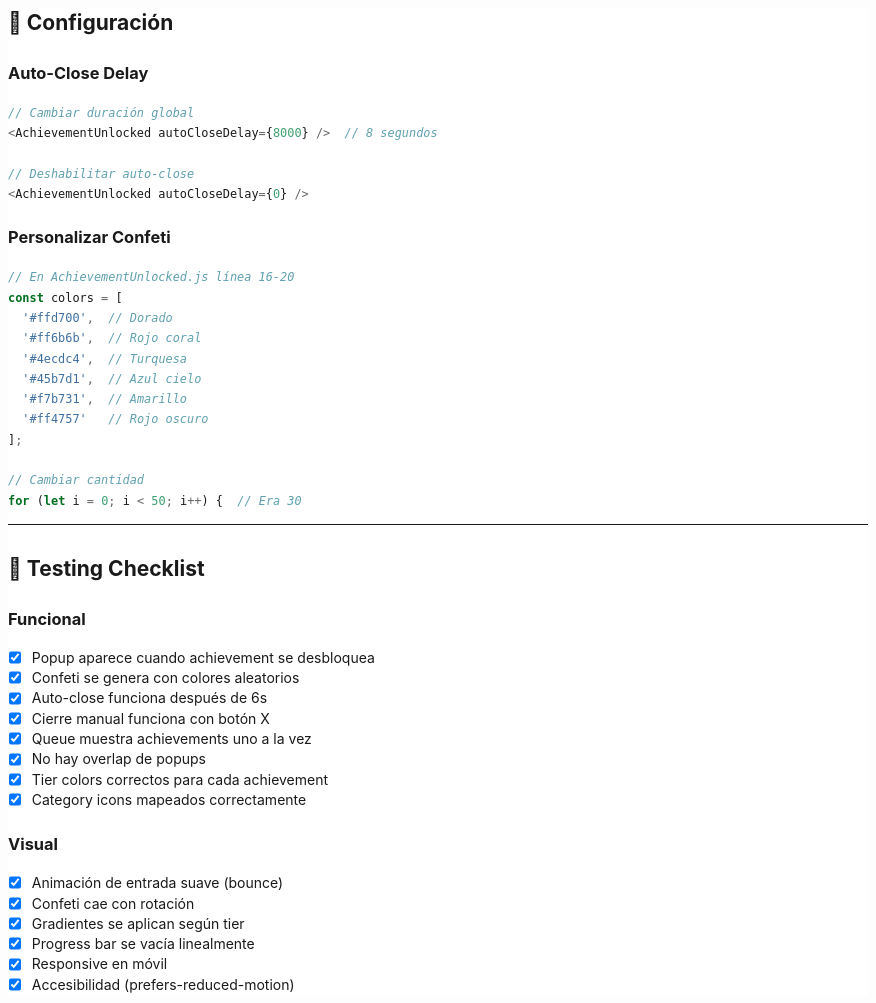
## 🔧 Configuración

### Auto-Close Delay
```javascript
// Cambiar duración global
<AchievementUnlocked autoCloseDelay={8000} />  // 8 segundos

// Deshabilitar auto-close
<AchievementUnlocked autoCloseDelay={0} />
```

### Personalizar Confeti
```javascript
// En AchievementUnlocked.js línea 16-20
const colors = [
  '#ffd700',  // Dorado
  '#ff6b6b',  // Rojo coral
  '#4ecdc4',  // Turquesa
  '#45b7d1',  // Azul cielo
  '#f7b731',  // Amarillo
  '#ff4757'   // Rojo oscuro
];

// Cambiar cantidad
for (let i = 0; i < 50; i++) {  // Era 30
```

---

## 🐛 Testing Checklist

### Funcional
- [x] Popup aparece cuando achievement se desbloquea
- [x] Confeti se genera con colores aleatorios
- [x] Auto-close funciona después de 6s
- [x] Cierre manual funciona con botón X
- [x] Queue muestra achievements uno a la vez
- [x] No hay overlap de popups
- [x] Tier colors correctos para cada achievement
- [x] Category icons mapeados correctamente

### Visual
- [x] Animación de entrada suave (bounce)
- [x] Confeti cae con rotación
- [x] Gradientes se aplican según tier
- [x] Progress bar se vacía linealmente
- [x] Responsive en móvil
- [x] Accesibilidad (prefers-reduced-motion)
